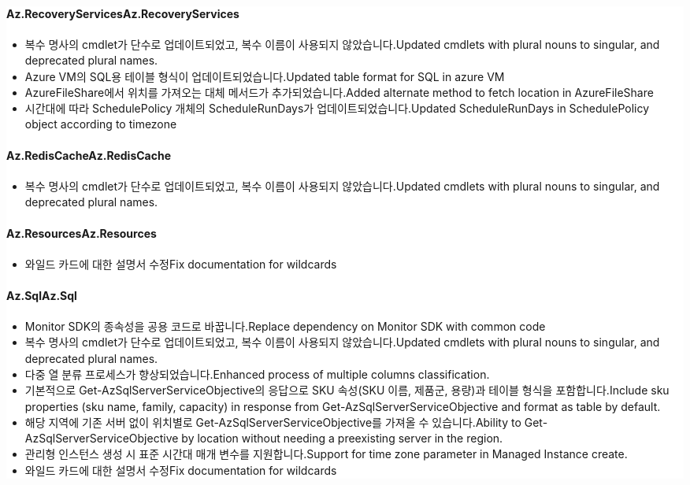 #### <a name="azrecoveryservices"></a><span data-ttu-id="47d1e-161">Az.RecoveryServices</span><span class="sxs-lookup"><span data-stu-id="47d1e-161">Az.RecoveryServices</span></span>
* <span data-ttu-id="47d1e-162">복수 명사의 cmdlet가 단수로 업데이트되었고, 복수 이름이 사용되지 않았습니다.</span><span class="sxs-lookup"><span data-stu-id="47d1e-162">Updated cmdlets with plural nouns to singular, and deprecated plural names.</span></span>
* <span data-ttu-id="47d1e-163">Azure VM의 SQL용 테이블 형식이 업데이트되었습니다.</span><span class="sxs-lookup"><span data-stu-id="47d1e-163">Updated table format for SQL in azure VM</span></span>
* <span data-ttu-id="47d1e-164">AzureFileShare에서 위치를 가져오는 대체 메서드가 추가되었습니다.</span><span class="sxs-lookup"><span data-stu-id="47d1e-164">Added alternate method to fetch location in AzureFileShare</span></span>
* <span data-ttu-id="47d1e-165">시간대에 따라 SchedulePolicy 개체의 ScheduleRunDays가 업데이트되었습니다.</span><span class="sxs-lookup"><span data-stu-id="47d1e-165">Updated ScheduleRunDays in SchedulePolicy object according to timezone</span></span>

#### <a name="azrediscache"></a><span data-ttu-id="47d1e-166">Az.RedisCache</span><span class="sxs-lookup"><span data-stu-id="47d1e-166">Az.RedisCache</span></span>
* <span data-ttu-id="47d1e-167">복수 명사의 cmdlet가 단수로 업데이트되었고, 복수 이름이 사용되지 않았습니다.</span><span class="sxs-lookup"><span data-stu-id="47d1e-167">Updated cmdlets with plural nouns to singular, and deprecated plural names.</span></span>

#### <a name="azresources"></a><span data-ttu-id="47d1e-168">Az.Resources</span><span class="sxs-lookup"><span data-stu-id="47d1e-168">Az.Resources</span></span>
* <span data-ttu-id="47d1e-169">와일드 카드에 대한 설명서 수정</span><span class="sxs-lookup"><span data-stu-id="47d1e-169">Fix documentation for wildcards</span></span>

#### <a name="azsql"></a><span data-ttu-id="47d1e-170">Az.Sql</span><span class="sxs-lookup"><span data-stu-id="47d1e-170">Az.Sql</span></span>
* <span data-ttu-id="47d1e-171">Monitor SDK의 종속성을 공용 코드로 바꿉니다.</span><span class="sxs-lookup"><span data-stu-id="47d1e-171">Replace dependency on Monitor SDK with common code</span></span>
* <span data-ttu-id="47d1e-172">복수 명사의 cmdlet가 단수로 업데이트되었고, 복수 이름이 사용되지 않았습니다.</span><span class="sxs-lookup"><span data-stu-id="47d1e-172">Updated cmdlets with plural nouns to singular, and deprecated plural names.</span></span>
* <span data-ttu-id="47d1e-173">다중 열 분류 프로세스가 향상되었습니다.</span><span class="sxs-lookup"><span data-stu-id="47d1e-173">Enhanced process of multiple columns classification.</span></span>
* <span data-ttu-id="47d1e-174">기본적으로 Get-AzSqlServerServiceObjective의 응답으로 SKU 속성(SKU 이름, 제품군, 용량)과 테이블 형식을 포함합니다.</span><span class="sxs-lookup"><span data-stu-id="47d1e-174">Include sku properties (sku name, family, capacity) in response from Get-AzSqlServerServiceObjective and format as table by default.</span></span>
* <span data-ttu-id="47d1e-175">해당 지역에 기존 서버 없이 위치별로 Get-AzSqlServerServiceObjective를 가져올 수 있습니다.</span><span class="sxs-lookup"><span data-stu-id="47d1e-175">Ability to Get-AzSqlServerServiceObjective by location without needing a preexisting server in the region.</span></span>
* <span data-ttu-id="47d1e-176">관리형 인스턴스 생성 시 표준 시간대 매개 변수를 지원합니다.</span><span class="sxs-lookup"><span data-stu-id="47d1e-176">Support for time zone parameter in Managed Instance create.</span></span>
* <span data-ttu-id="47d1e-177">와일드 카드에 대한 설명서 수정</span><span class="sxs-lookup"><span data-stu-id="47d1e-177">Fix documentation for wildcards</span></span>
